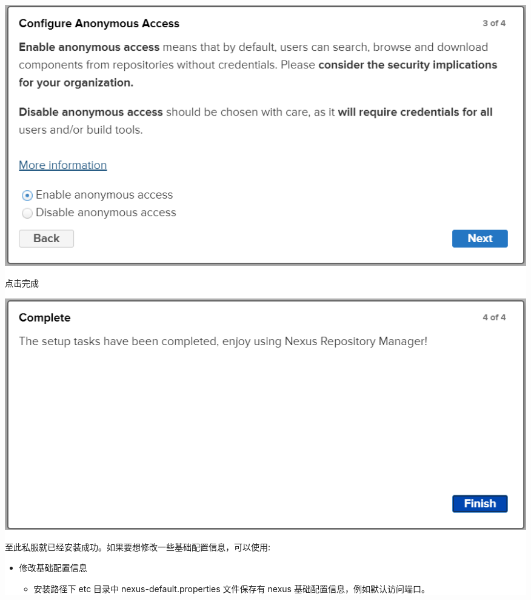 ![](<assets/1740015657460.png>)

点击完成

![](<assets/1740015657732.png>)

至此私服就已经安装成功。如果要想修改一些基础配置信息，可以使用:

*   修改基础配置信息
    
    *   安装路径下 etc 目录中 nexus-default.properties 文件保存有 nexus 基础配置信息，例如默认访问端口。
        